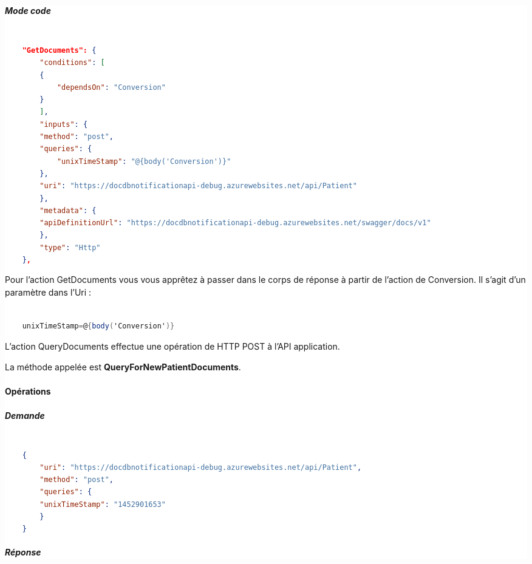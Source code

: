 ##### <a name="code-view"></a>Mode code

```JSON

    "GetDocuments": {
        "conditions": [
        {
            "dependsOn": "Conversion"
        }
        ],
        "inputs": {
        "method": "post",
        "queries": {
            "unixTimeStamp": "@{body('Conversion')}"
        },
        "uri": "https://docdbnotificationapi-debug.azurewebsites.net/api/Patient"
        },
        "metadata": {
        "apiDefinitionUrl": "https://docdbnotificationapi-debug.azurewebsites.net/swagger/docs/v1"
        },
        "type": "Http"
    },

```

Pour l’action GetDocuments vous vous apprêtez à passer dans le corps de réponse à partir de l’action de Conversion. Il s’agit d’un paramètre dans l’Uri :

 
```C#

    unixTimeStamp=@{body('Conversion')}

```

L’action QueryDocuments effectue une opération de HTTP POST à l’API application. 

La méthode appelée est **QueryForNewPatientDocuments**.

#### <a name="operations"></a>Opérations

##### <a name="request"></a>Demande

```JSON

    {
        "uri": "https://docdbnotificationapi-debug.azurewebsites.net/api/Patient",
        "method": "post",
        "queries": {
        "unixTimeStamp": "1452901653"
        }
    }
```

##### <a name="response"></a>Réponse
